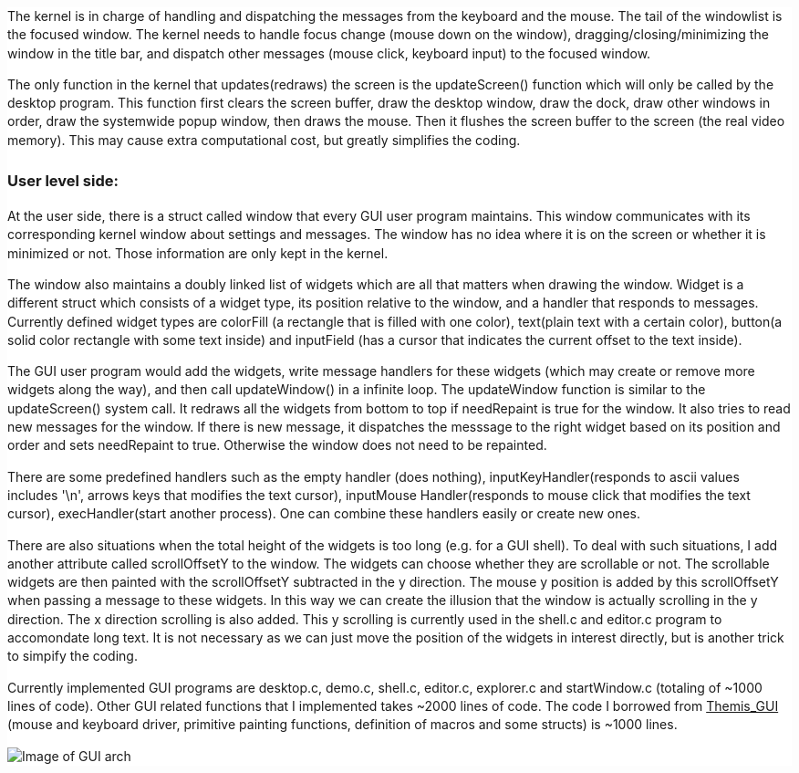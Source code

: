 The kernel is in charge of handling and dispatching the messages from the keyboard and the mouse. The tail of the windowlist is the focused window. The kernel needs to handle focus change (mouse down on the window), dragging/closing/minimizing the window in the title bar, and dispatch other messages (mouse click, keyboard input) to the focused window. 

The only function in the kernel that updates(redraws) the screen is the updateScreen() function which will only be called by the desktop program. This function first clears the screen buffer, draw the desktop window, draw the dock, draw other windows in order, draw the systemwide popup window, then draws the mouse. Then it flushes the screen buffer to the screen (the real video memory). This may cause extra computational cost, but greatly simplifies the coding. 

### User level side:

At the user side, there is a struct called window that every GUI user program maintains. This window communicates with its corresponding kernel window about settings and messages. The window has no idea where it is on the screen or whether it is minimized or not. Those information are only kept in the kernel. 

The window also maintains a doubly linked list of widgets which are all that matters when drawing the window. Widget is a different struct which consists of a widget type, its position relative to the window, and a handler that responds to messages. Currently defined widget types are colorFill (a rectangle that is filled with one color), text(plain text with a certain color), button(a solid color rectangle with some text inside) and inputField (has a cursor that indicates the current offset to the text inside). 

The GUI user program would add the widgets, write message handlers for these widgets (which may create or remove more widgets along the way), and then call updateWindow() in a infinite loop. The updateWindow function is similar to the updateScreen() system call. It redraws all the widgets from bottom to top if needRepaint is true for the window. It also tries to read new messages for the window. If there is new message, it dispatches the messsage to the right widget based on its position and order and sets needRepaint to true. Otherwise the window does not need to be repainted. 

There are some predefined handlers such as the empty handler (does nothing), inputKeyHandler(responds to ascii values includes '\n', arrows keys that modifies the text cursor), inputMouse Handler(responds to mouse click that modifies the text cursor), execHandler(start another process). One can combine these handlers easily or create new ones. 

There are also situations when the total height of the widgets is too long (e.g. for a GUI shell). To deal with such situations, I add another attribute called scrollOffsetY to the window. The widgets can choose whether they are scrollable or not. The scrollable widgets are then painted with the scrollOffsetY subtracted in the y direction. The mouse y position is added by this scrollOffsetY when passing a message to these widgets. In this way we can create the illusion that the window is actually scrolling in the y direction. The x direction scrolling is also added. This y scrolling is currently used in the shell.c and editor.c program to accomondate long text. It is not necessary as we can just move the position of the widgets in interest directly, but is another trick to simpify the coding. 

Currently implemented GUI programs are desktop.c, demo.c, shell.c, editor.c, explorer.c and startWindow.c (totaling of ~1000 lines of code). Other GUI related functions that I implemented takes ~2000 lines of code. The code I borrowed from [Themis_GUI](https://github.com/YueDayu/Themis_GUI) (mouse and keyboard driver, primitive painting functions, definition of macros and some structs) is ~1000 lines.

![Image of GUI arch](/pics/xv6_gui_architecture.png)
